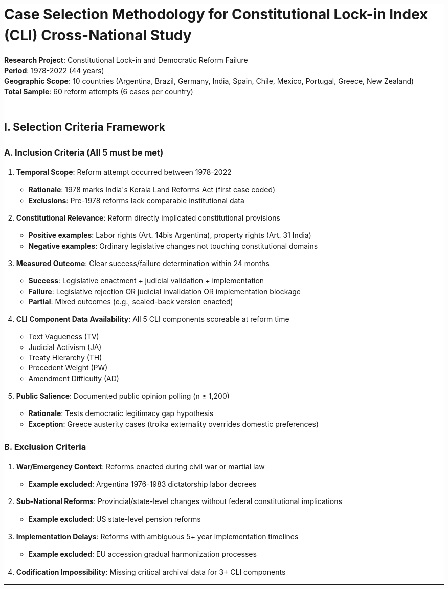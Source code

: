 # Case Selection Methodology for Constitutional Lock-in Index (CLI) Cross-National Study

**Research Project**: Constitutional Lock-in and Democratic Reform Failure  
**Period**: 1978-2022 (44 years)  
**Geographic Scope**: 10 countries (Argentina, Brazil, Germany, India, Spain, Chile, Mexico, Portugal, Greece, New Zealand)  
**Total Sample**: 60 reform attempts (6 cases per country)

---

## I. Selection Criteria Framework

### A. Inclusion Criteria (All 5 must be met)

1. **Temporal Scope**: Reform attempt occurred between 1978-2022
   - **Rationale**: 1978 marks India's Kerala Land Reforms Act (first case coded)
   - **Exclusions**: Pre-1978 reforms lack comparable institutional data

2. **Constitutional Relevance**: Reform directly implicated constitutional provisions
   - **Positive examples**: Labor rights (Art. 14bis Argentina), property rights (Art. 31 India)
   - **Negative examples**: Ordinary legislative changes not touching constitutional domains

3. **Measured Outcome**: Clear success/failure determination within 24 months
   - **Success**: Legislative enactment + judicial validation + implementation
   - **Failure**: Legislative rejection OR judicial invalidation OR implementation blockage
   - **Partial**: Mixed outcomes (e.g., scaled-back version enacted)

4. **CLI Component Data Availability**: All 5 CLI components scoreable at reform time
   - Text Vagueness (TV)
   - Judicial Activism (JA)
   - Treaty Hierarchy (TH)
   - Precedent Weight (PW)
   - Amendment Difficulty (AD)

5. **Public Salience**: Documented public opinion polling (n ≥ 1,200)
   - **Rationale**: Tests democratic legitimacy gap hypothesis
   - **Exception**: Greece austerity cases (troika externality overrides domestic preferences)

### B. Exclusion Criteria

1. **War/Emergency Context**: Reforms enacted during civil war or martial law
   - **Example excluded**: Argentina 1976-1983 dictatorship labor decrees
   
2. **Sub-National Reforms**: Provincial/state-level changes without federal constitutional implications
   - **Example excluded**: US state-level pension reforms

3. **Implementation Delays**: Reforms with ambiguous 5+ year implementation timelines
   - **Example excluded**: EU accession gradual harmonization processes

4. **Codification Impossibility**: Missing critical archival data for 3+ CLI components

---
